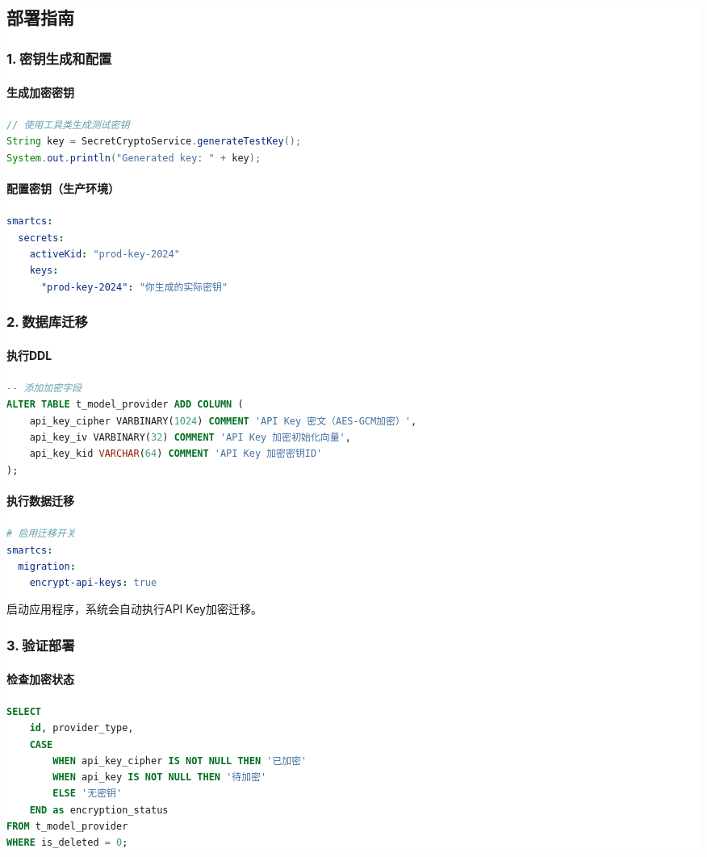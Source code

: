 ## 部署指南

### 1. 密钥生成和配置

#### 生成加密密钥
```java
// 使用工具类生成测试密钥
String key = SecretCryptoService.generateTestKey();
System.out.println("Generated key: " + key);
```

#### 配置密钥（生产环境）
```yaml
smartcs:
  secrets:
    activeKid: "prod-key-2024"
    keys:
      "prod-key-2024": "你生成的实际密钥"
```

### 2. 数据库迁移

#### 执行DDL
```sql
-- 添加加密字段
ALTER TABLE t_model_provider ADD COLUMN (
    api_key_cipher VARBINARY(1024) COMMENT 'API Key 密文（AES-GCM加密）',
    api_key_iv VARBINARY(32) COMMENT 'API Key 加密初始化向量',
    api_key_kid VARCHAR(64) COMMENT 'API Key 加密密钥ID'
);
```

#### 执行数据迁移
```yaml
# 启用迁移开关
smartcs:
  migration:
    encrypt-api-keys: true
```

启动应用程序，系统会自动执行API Key加密迁移。

### 3. 验证部署

#### 检查加密状态
```sql
SELECT 
    id, provider_type,
    CASE 
        WHEN api_key_cipher IS NOT NULL THEN '已加密'
        WHEN api_key IS NOT NULL THEN '待加密'
        ELSE '无密钥'
    END as encryption_status
FROM t_model_provider 
WHERE is_deleted = 0;
```
